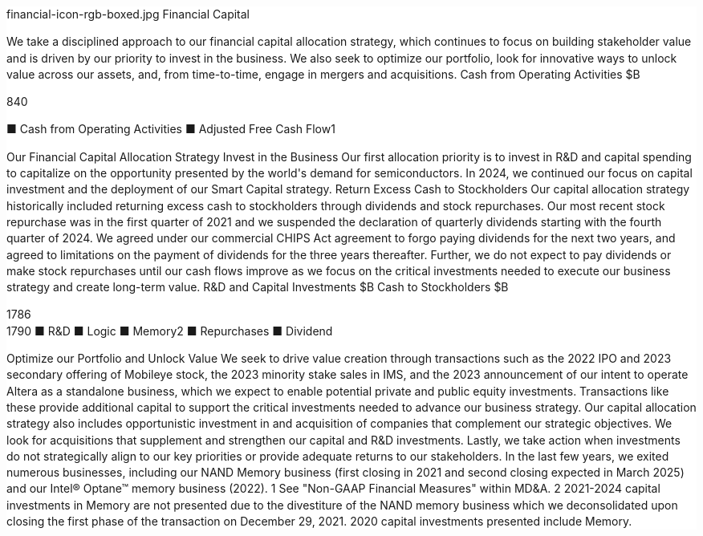 
financial-icon-rgb-boxed.jpg
Financial Capital
 
We take a disciplined approach to our financial capital allocation strategy, which continues to focus on building stakeholder value and is driven by our priority to invest in the business. We also seek to optimize our portfolio, look for innovative ways to unlock value across our assets, and, from time-to-time, engage in mergers and acquisitions.
Cash from Operating Activities $B
 
840

■ Cash from Operating Activities
■ Adjusted Free Cash Flow1
 
Our Financial Capital Allocation Strategy
Invest in the Business
Our first allocation priority is to invest in R&D and capital spending to capitalize on the opportunity presented by the world's demand for semiconductors. In 2024, we continued our focus on capital investment and the deployment of our Smart Capital strategy.
Return Excess Cash to Stockholders
Our capital allocation strategy historically included returning excess cash to stockholders through dividends and stock repurchases. Our most recent stock repurchase was in the first quarter of 2021 and we suspended the declaration of quarterly dividends starting with the fourth quarter of 2024. We agreed under our commercial CHIPS Act agreement to forgo paying dividends for the next two years, and agreed to limitations on the payment of dividends for the three years thereafter. Further, we do not expect to pay dividends or make stock repurchases until our cash flows improve as we focus on the critical investments needed to execute our business strategy and create long-term value.
R&D and Capital Investments $B		Cash to Stockholders $B
 
1786     
     1790
■ R&D
■ Logic
■ Memory2
■ Repurchases
■ Dividend
 
Optimize our Portfolio and Unlock Value
We seek to drive value creation through transactions such as the 2022 IPO and 2023 secondary offering of Mobileye stock, the 2023 minority stake sales in IMS, and the 2023 announcement of our intent to operate Altera as a standalone business, which we expect to enable potential private and public equity investments. Transactions like these provide additional capital to support the critical investments needed to advance our business strategy.
Our capital allocation strategy also includes opportunistic investment in and acquisition of companies that complement our strategic objectives. We look for acquisitions that supplement and strengthen our capital and R&D investments.
Lastly, we take action when investments do not strategically align to our key priorities or provide adequate returns to our stakeholders. In the last few years, we exited numerous businesses, including our NAND Memory business (first closing in 2021 and second closing expected in March 2025) and our Intel® Optane™ memory business (2022).
1 See "Non-GAAP Financial Measures" within MD&A.
2 2021-2024 capital investments in Memory are not presented due to the divestiture of the NAND memory business which we deconsolidated upon closing the first phase of the transaction on December 29, 2021. 2020 capital investments presented include Memory.
